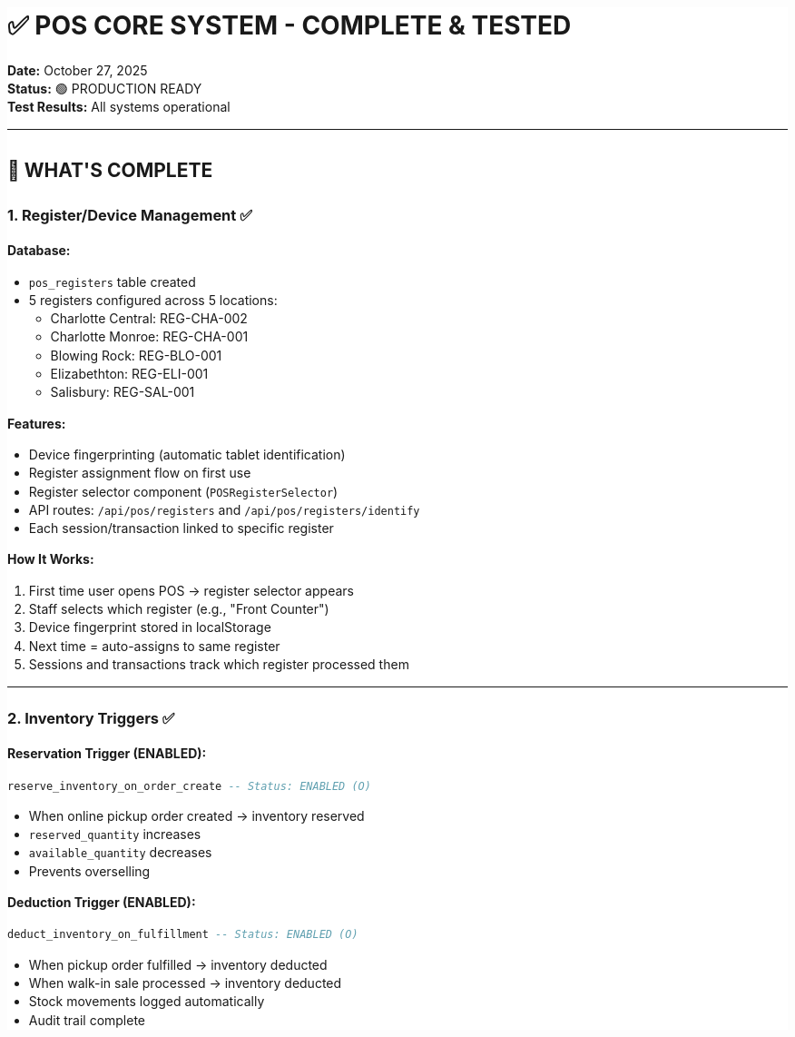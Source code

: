 # ✅ POS CORE SYSTEM - COMPLETE & TESTED

**Date:** October 27, 2025  
**Status:** 🟢 PRODUCTION READY  
**Test Results:** All systems operational

---

## 🎯 **WHAT'S COMPLETE**

### **1. Register/Device Management ✅**

**Database:**
- `pos_registers` table created
- 5 registers configured across 5 locations:
  - Charlotte Central: REG-CHA-002
  - Charlotte Monroe: REG-CHA-001
  - Blowing Rock: REG-BLO-001
  - Elizabethton: REG-ELI-001
  - Salisbury: REG-SAL-001

**Features:**
- Device fingerprinting (automatic tablet identification)
- Register assignment flow on first use
- Register selector component (`POSRegisterSelector`)
- API routes: `/api/pos/registers` and `/api/pos/registers/identify`
- Each session/transaction linked to specific register

**How It Works:**
1. First time user opens POS → register selector appears
2. Staff selects which register (e.g., "Front Counter")
3. Device fingerprint stored in localStorage
4. Next time = auto-assigns to same register
5. Sessions and transactions track which register processed them

---

### **2. Inventory Triggers ✅**

**Reservation Trigger (ENABLED):**
```sql
reserve_inventory_on_order_create -- Status: ENABLED (O)
```
- When online pickup order created → inventory reserved
- `reserved_quantity` increases
- `available_quantity` decreases
- Prevents overselling

**Deduction Trigger (ENABLED):**
```sql
deduct_inventory_on_fulfillment -- Status: ENABLED (O)
```
- When pickup order fulfilled → inventory deducted
- When walk-in sale processed → inventory deducted
- Stock movements logged automatically
- Audit trail complete
